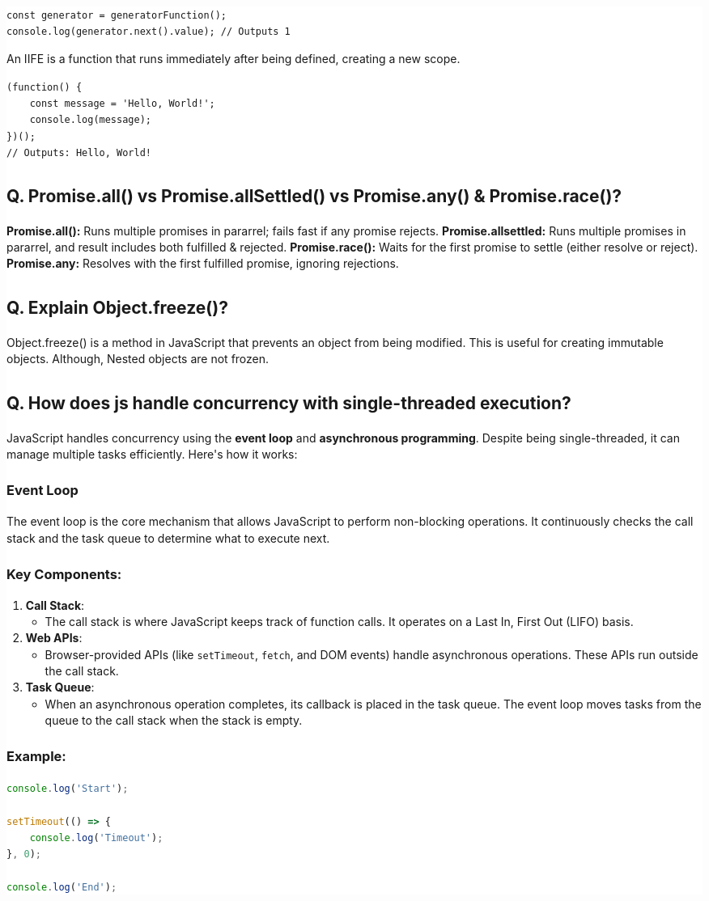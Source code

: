 ```
const generator = generatorFunction();
console.log(generator.next().value); // Outputs 1
```
An IIFE is a function that runs immediately after being defined, creating a new scope.
```
(function() {
    const message = 'Hello, World!';
    console.log(message);
})();
// Outputs: Hello, World!
```
## Q. Promise.all() vs Promise.allSettled() vs Promise.any() & Promise.race()?
**Promise.all():** Runs multiple promises in pararrel; fails fast if any promise rejects.
**Promise.allsettled:** Runs multiple promises in pararrel, and result includes both fulfilled & rejected.
**Promise.race():** Waits for the first promise to settle (either resolve or reject).
**Promise.any:** Resolves with the first fulfilled promise, ignoring rejections.
## Q. Explain Object.freeze()?
Object.freeze() is a method in JavaScript that prevents an object from being modified. This is useful for creating immutable objects. Although, Nested objects are not frozen.
## Q. How does js handle concurrency with single-threaded execution?
JavaScript handles concurrency using the **event loop** and **asynchronous programming**. Despite being single-threaded, it can manage multiple tasks efficiently. Here's how it works:
### Event Loop
The event loop is the core mechanism that allows JavaScript to perform non-blocking operations. It continuously checks the call stack and the task queue to determine what to execute next.
### Key Components:
1. **Call Stack**:
   - The call stack is where JavaScript keeps track of function calls. It operates on a Last In, First Out (LIFO) basis.
2. **Web APIs**:
   - Browser-provided APIs (like `setTimeout`, `fetch`, and DOM events) handle asynchronous operations. These APIs run outside the call stack.
3. **Task Queue**:
   - When an asynchronous operation completes, its callback is placed in the task queue. The event loop moves tasks from the queue to the call stack when the stack is empty.
### Example:
```javascript
console.log('Start');

setTimeout(() => {
    console.log('Timeout');
}, 0);

console.log('End');
```
